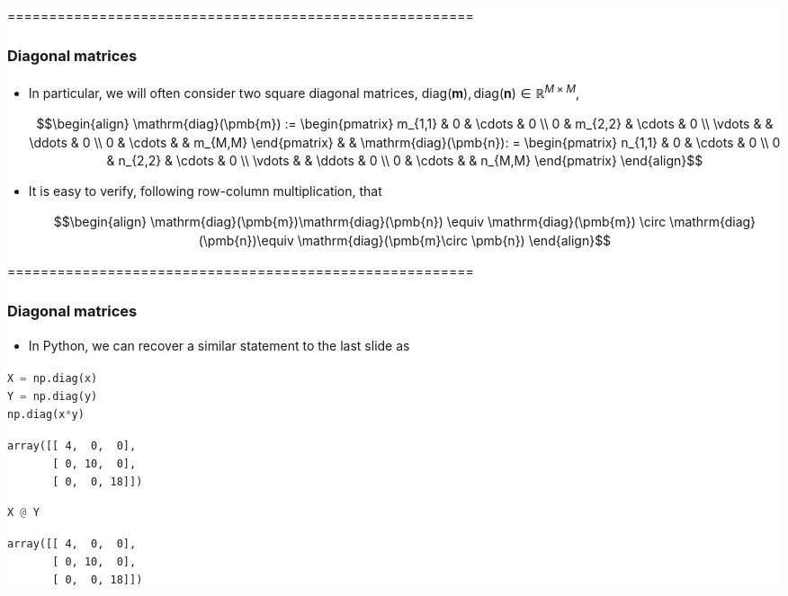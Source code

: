 
========================================================
### Diagonal matrices

* In particular, we will often consider two square diagonal matrices, $\mathrm{diag}(\pmb{m}),\mathrm{diag}(\pmb{n})\in\mathbb{R}^{M \times M}$,

  $$\begin{align}
  \mathrm{diag}(\pmb{m}) := 
  \begin{pmatrix} 
  m_{1,1} & 0 & \cdots & 0 \\
  0 & m_{2,2} & \cdots & 0 \\
  \vdots &  & \ddots  & 0 \\
  0 & \cdots & & m_{M,M}
  \end{pmatrix} 
  & &
  \mathrm{diag}(\pmb{n}): =
  \begin{pmatrix} 
  n_{1,1} & 0 & \cdots & 0 \\
  0 & n_{2,2} & \cdots & 0 \\
  \vdots &  & \ddots  & 0 \\
  0 & \cdots & & n_{M,M}
  \end{pmatrix} 
  \end{align}$$

* It is easy to verify, following row-column multiplication, that

  $$\begin{align}
  \mathrm{diag}(\pmb{m})\mathrm{diag}(\pmb{n}) \equiv \mathrm{diag}(\pmb{m}) \circ \mathrm{diag}(\pmb{n})\equiv \mathrm{diag}(\pmb{m}\circ \pmb{n})
  \end{align}$$


========================================================
### Diagonal matrices

* In Python, we can recover a similar statement to the last slide as


```python
X = np.diag(x)
Y = np.diag(y)
np.diag(x*y)
```

```
array([[ 4,  0,  0],
       [ 0, 10,  0],
       [ 0,  0, 18]])
```

```python
X @ Y
```

```
array([[ 4,  0,  0],
       [ 0, 10,  0],
       [ 0,  0, 18]])
```
